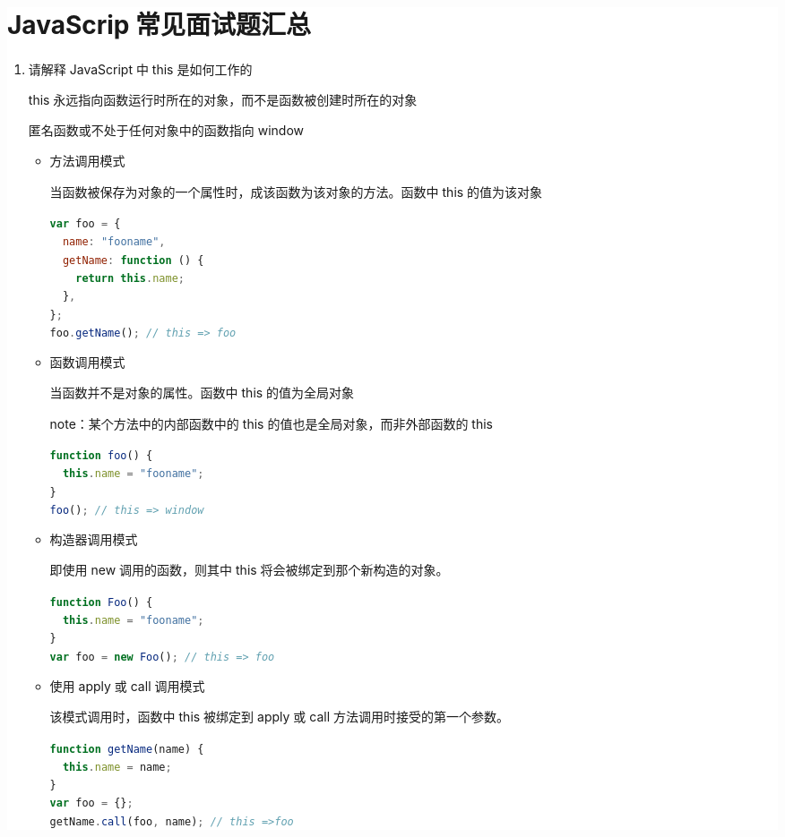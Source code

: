 # JavaScrip 常见面试题汇总

1. 请解释 JavaScript 中 this 是如何工作的

   this 永远指向函数运行时所在的对象，而不是函数被创建时所在的对象

   匿名函数或不处于任何对象中的函数指向 window

   - 方法调用模式

     当函数被保存为对象的一个属性时，成该函数为该对象的方法。函数中 this 的值为该对象

     ```js
     var foo = {
       name: "fooname",
       getName: function () {
         return this.name;
       },
     };
     foo.getName(); // this => foo
     ```

   - 函数调用模式

     当函数并不是对象的属性。函数中 this 的值为全局对象

     note：某个方法中的内部函数中的 this 的值也是全局对象，而非外部函数的 this

     ```js
     function foo() {
       this.name = "fooname";
     }
     foo(); // this => window
     ```

   - 构造器调用模式

     即使用 new 调用的函数，则其中 this 将会被绑定到那个新构造的对象。

     ```js
     function Foo() {
       this.name = "fooname";
     }
     var foo = new Foo(); // this => foo
     ```

   - 使用 apply 或 call 调用模式

     该模式调用时，函数中 this 被绑定到 apply 或 call 方法调用时接受的第一个参数。

     ```js
     function getName(name) {
       this.name = name;
     }
     var foo = {};
     getName.call(foo, name); // this =>foo
     ```
